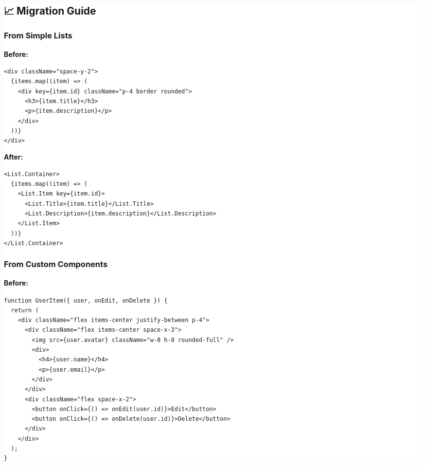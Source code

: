 ## 📈 Migration Guide

### From Simple Lists

**Before:**

```tsx
<div className="space-y-2">
  {items.map((item) => (
    <div key={item.id} className="p-4 border rounded">
      <h3>{item.title}</h3>
      <p>{item.description}</p>
    </div>
  ))}
</div>
```

**After:**

```tsx
<List.Container>
  {items.map((item) => (
    <List.Item key={item.id}>
      <List.Title>{item.title}</List.Title>
      <List.Description>{item.description}</List.Description>
    </List.Item>
  ))}
</List.Container>
```

### From Custom Components

**Before:**

```tsx
function UserItem({ user, onEdit, onDelete }) {
  return (
    <div className="flex items-center justify-between p-4">
      <div className="flex items-center space-x-3">
        <img src={user.avatar} className="w-8 h-8 rounded-full" />
        <div>
          <h4>{user.name}</h4>
          <p>{user.email}</p>
        </div>
      </div>
      <div className="flex space-x-2">
        <button onClick={() => onEdit(user.id)}>Edit</button>
        <button onClick={() => onDelete(user.id)}>Delete</button>
      </div>
    </div>
  );
}
```
